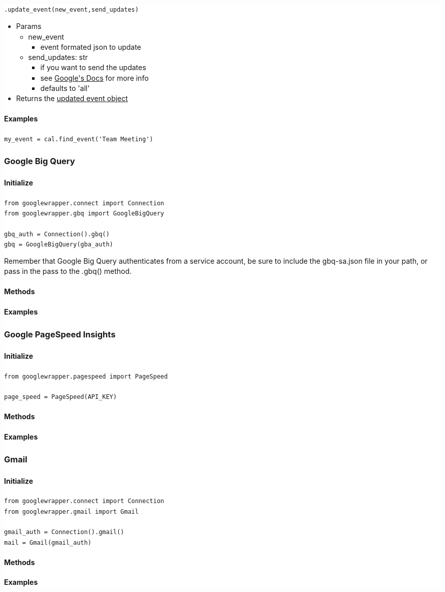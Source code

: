 ```
.update_event(new_event,send_updates)
```
   - Params
     - new_event
       - event formated json to update
     - send_updates: str
       - if you want to send the updates
       - see <a href=https://developers.google.com/calendar/v3/reference/events/update#parameters>Google's Docs</a> for more info
       - defaults to 'all'
   - Returns the <a href=https://developers.google.com/calendar/v3/reference/events#resource>updated event object</a>
#### Examples 
```
my_event = cal.find_event('Team Meeting')
```

### Google Big Query
#### Initialize 
```
from googlewrapper.connect import Connection
from googlewrapper.gbq import GoogleBigQuery

gbq_auth = Connection().gbq()
gbq = GoogleBigQuery(gba_auth)
```
Remember that Google Big Query authenticates from a service account, be sure to include the gbq-sa.json file in your path, or pass in the pass to the .gbq() method.
#### Methods
#### Examples 

### Google PageSpeed Insights
#### Initialize 
```
from googlewrapper.pagespeed import PageSpeed

page_speed = PageSpeed(API_KEY)
```
#### Methods
#### Examples 

### Gmail
#### Initialize 
```
from googlewrapper.connect import Connection
from googlewrapper.gmail import Gmail

gmail_auth = Connection().gmail()
mail = Gmail(gmail_auth)
```
#### Methods
#### Examples 
